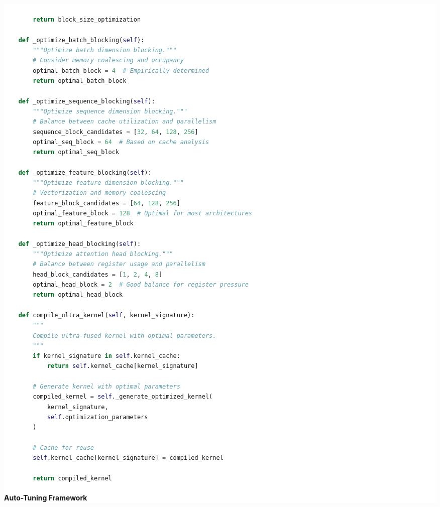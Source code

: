 ```python

        return block_size_optimization

    def _optimize_batch_blocking(self):
        """Optimize batch dimension blocking."""
        # Consider memory coalescing and occupancy
        optimal_batch_block = 4  # Empirically determined
        return optimal_batch_block

    def _optimize_sequence_blocking(self):
        """Optimize sequence dimension blocking."""
        # Balance between cache utilization and parallelism
        sequence_block_candidates = [32, 64, 128, 256]
        optimal_seq_block = 64  # Based on cache analysis
        return optimal_seq_block

    def _optimize_feature_blocking(self):
        """Optimize feature dimension blocking."""
        # Vectorization and memory coalescing
        feature_block_candidates = [64, 128, 256]
        optimal_feature_block = 128  # Optimal for most architectures
        return optimal_feature_block

    def _optimize_head_blocking(self):
        """Optimize attention head blocking."""
        # Balance between register usage and parallelism
        head_block_candidates = [1, 2, 4, 8]
        optimal_head_block = 2  # Good balance for register pressure
        return optimal_head_block

    def compile_ultra_kernel(self, kernel_signature):
        """
        Compile ultra-fused kernel with optimal parameters.
        """
        if kernel_signature in self.kernel_cache:
            return self.kernel_cache[kernel_signature]

        # Generate kernel with optimal parameters
        compiled_kernel = self._generate_optimized_kernel(
            kernel_signature,
            self.optimization_parameters
        )

        # Cache for reuse
        self.kernel_cache[kernel_signature] = compiled_kernel

        return compiled_kernel
```

#### Auto-Tuning Framework
